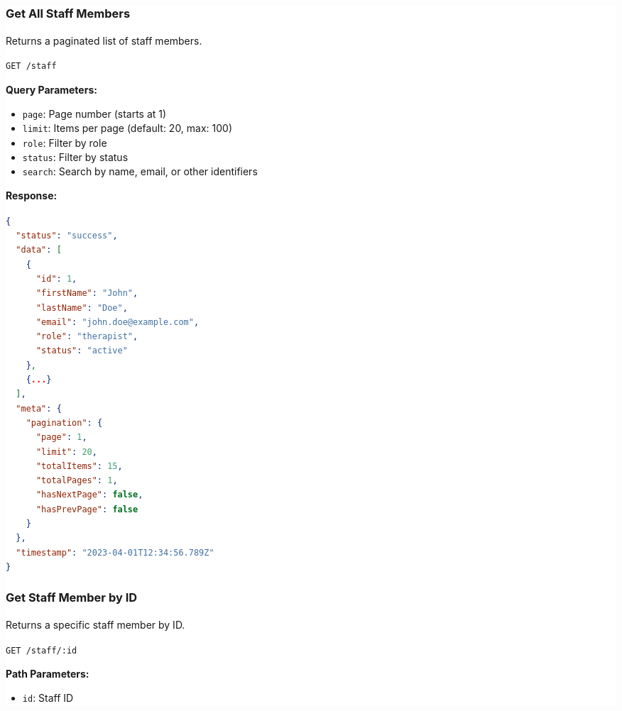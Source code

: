 ### Get All Staff Members

Returns a paginated list of staff members.

```
GET /staff
```

**Query Parameters:**
- `page`: Page number (starts at 1)
- `limit`: Items per page (default: 20, max: 100)
- `role`: Filter by role
- `status`: Filter by status
- `search`: Search by name, email, or other identifiers

**Response:**
```json
{
  "status": "success",
  "data": [
    {
      "id": 1,
      "firstName": "John",
      "lastName": "Doe",
      "email": "john.doe@example.com",
      "role": "therapist",
      "status": "active"
    },
    {...}
  ],
  "meta": {
    "pagination": {
      "page": 1,
      "limit": 20,
      "totalItems": 15,
      "totalPages": 1,
      "hasNextPage": false,
      "hasPrevPage": false
    }
  },
  "timestamp": "2023-04-01T12:34:56.789Z"
}
```

### Get Staff Member by ID

Returns a specific staff member by ID.

```
GET /staff/:id
```

**Path Parameters:**
- `id`: Staff ID
